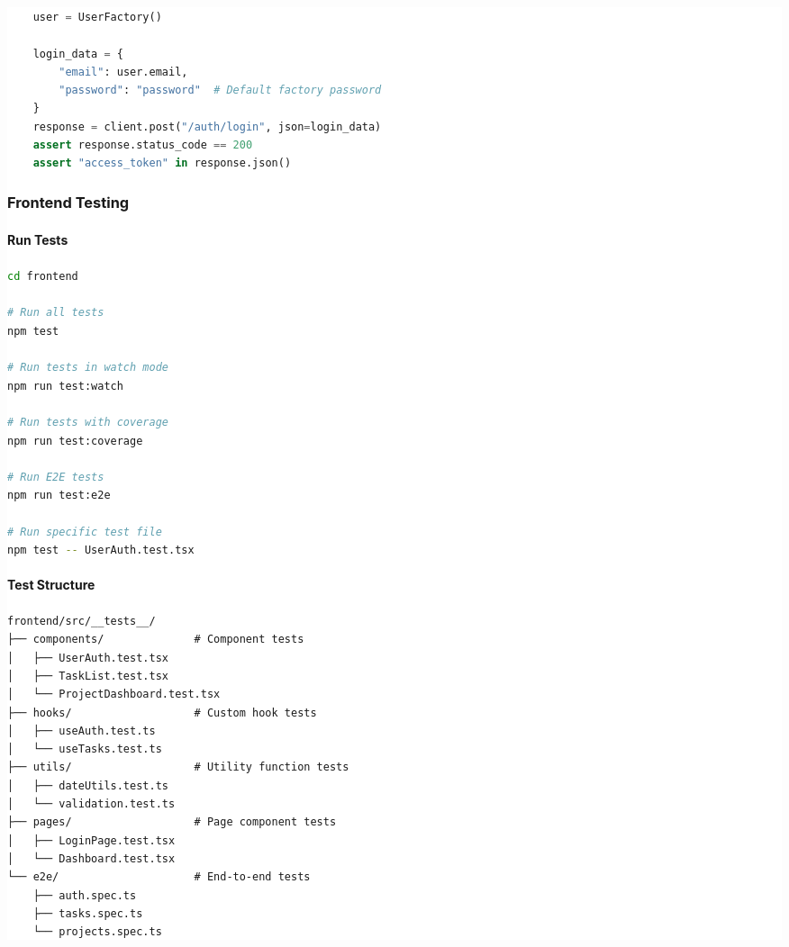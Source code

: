 ```python
    user = UserFactory()
    
    login_data = {
        "email": user.email,
        "password": "password"  # Default factory password
    }
    response = client.post("/auth/login", json=login_data)
    assert response.status_code == 200
    assert "access_token" in response.json()
```

### Frontend Testing

#### Run Tests
```bash
cd frontend

# Run all tests
npm test

# Run tests in watch mode
npm run test:watch

# Run tests with coverage
npm run test:coverage

# Run E2E tests
npm run test:e2e

# Run specific test file
npm test -- UserAuth.test.tsx
```

#### Test Structure
```
frontend/src/__tests__/
├── components/              # Component tests
│   ├── UserAuth.test.tsx
│   ├── TaskList.test.tsx
│   └── ProjectDashboard.test.tsx
├── hooks/                   # Custom hook tests
│   ├── useAuth.test.ts
│   └── useTasks.test.ts
├── utils/                   # Utility function tests
│   ├── dateUtils.test.ts
│   └── validation.test.ts
├── pages/                   # Page component tests
│   ├── LoginPage.test.tsx
│   └── Dashboard.test.tsx
└── e2e/                     # End-to-end tests
    ├── auth.spec.ts
    ├── tasks.spec.ts
    └── projects.spec.ts
```
